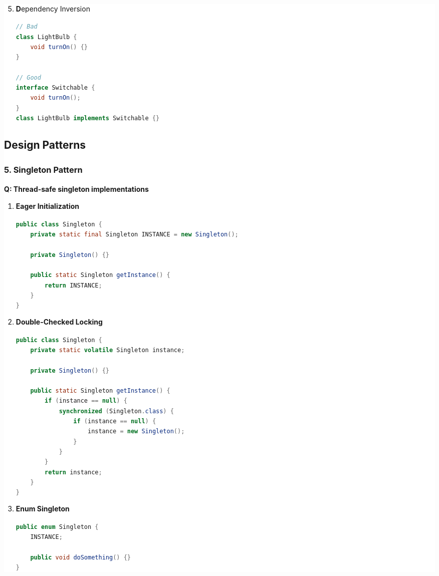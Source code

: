 5. **D**ependency Inversion
   ```java
   // Bad
   class LightBulb {
       void turnOn() {}
   }
   
   // Good
   interface Switchable {
       void turnOn();
   }
   class LightBulb implements Switchable {}
   ```

## Design Patterns

### 5. Singleton Pattern
**Q: Thread-safe singleton implementations**
1. **Eager Initialization**
   ```java
   public class Singleton {
       private static final Singleton INSTANCE = new Singleton();
       
       private Singleton() {}
       
       public static Singleton getInstance() {
           return INSTANCE;
       }
   }
   ```

2. **Double-Checked Locking**
   ```java
   public class Singleton {
       private static volatile Singleton instance;
       
       private Singleton() {}
       
       public static Singleton getInstance() {
           if (instance == null) {
               synchronized (Singleton.class) {
                   if (instance == null) {
                       instance = new Singleton();
                   }
               }
           }
           return instance;
       }
   }
   ```

3. **Enum Singleton**
   ```java
   public enum Singleton {
       INSTANCE;
       
       public void doSomething() {}
   }
   ```

